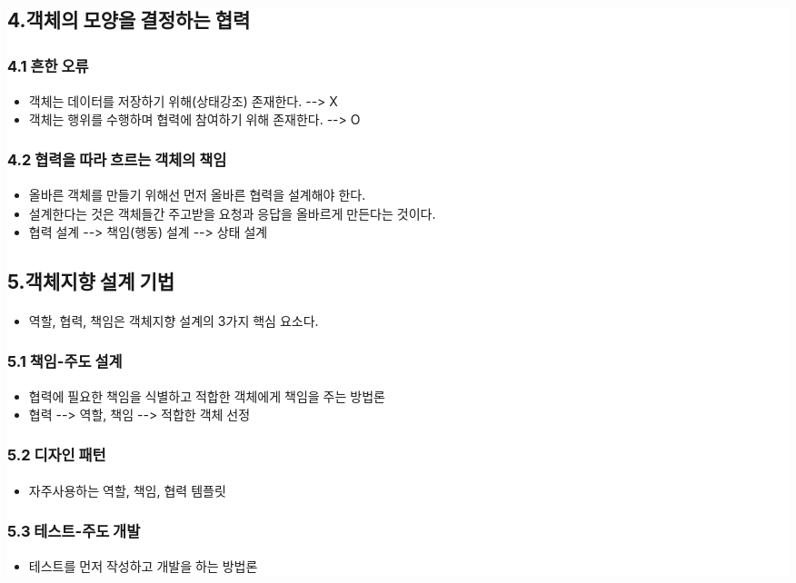 
## 4.객체의 모양을 결정하는 협력


### 4.1 흔한 오류
- 객체는 데이터를 저장하기 위해(상태강조) 존재한다. --> X
- 객체는 행위를 수행하며 협력에 참여하기 위해 존재한다. --> O

### 4.2 협력을 따라 흐르는 객체의 책임
- 올바른 객체를 만들기 위해선 먼저 올바른 협력을 설계해야 한다.
- 설계한다는 것은 객체들간 주고받을 요청과 응답을 올바르게 만든다는 것이다.
- 협력 설계 --> 책임(행동) 설계 --> 상태 설계

## 5.객체지향 설계 기법
- 역할, 협력, 책임은 객체지향 설계의 3가지 핵심 요소다.

### 5.1 책임-주도 설계
- 협력에 필요한 책임을 식별하고 적합한 객체에게 책임을 주는 방법론
- 협력 --> 역할, 책임 --> 적합한 객체 선정

### 5.2 디자인 패턴
- 자주사용하는 역할, 책임, 협력 템플릿


### 5.3 테스트-주도 개발
- 테스트를 먼저 작성하고 개발을 하는 방법론
